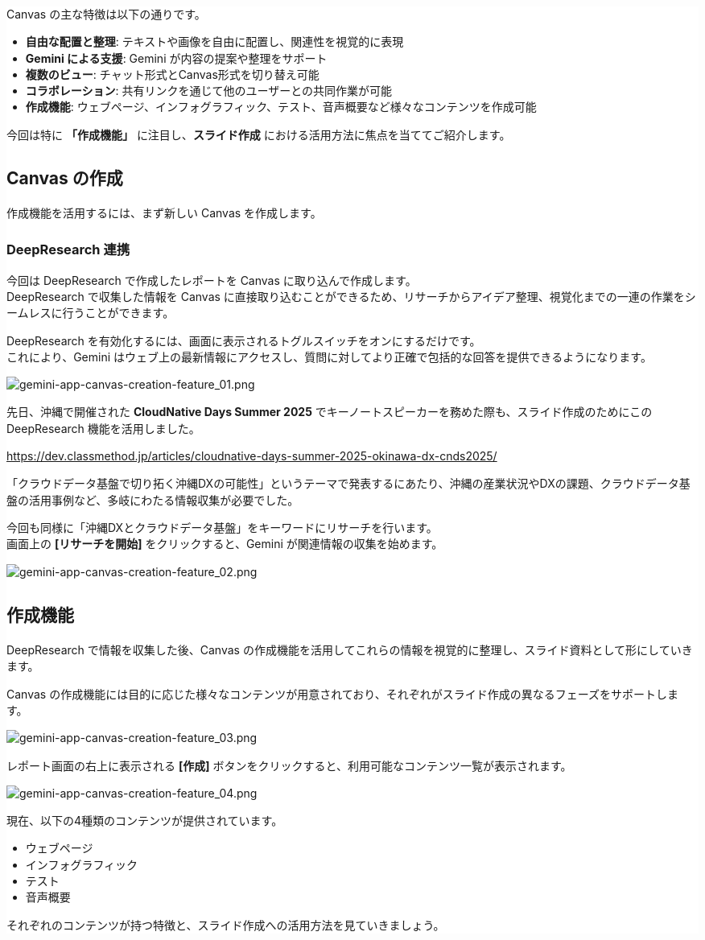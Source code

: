 Canvas の主な特徴は以下の通りです。

- **自由な配置と整理**: テキストや画像を自由に配置し、関連性を視覚的に表現
- **Gemini による支援**: Gemini が内容の提案や整理をサポート
- **複数のビュー**: チャット形式とCanvas形式を切り替え可能
- **コラボレーション**: 共有リンクを通じて他のユーザーとの共同作業が可能
- **作成機能**: ウェブページ、インフォグラフィック、テスト、音声概要など様々なコンテンツを作成可能

今回は特に **「作成機能」** に注目し、**スライド作成** における活用方法に焦点を当ててご紹介します。

## Canvas の作成

作成機能を活用するには、まず新しい Canvas を作成します。

### DeepResearch 連携

今回は DeepResearch で作成したレポートを Canvas に取り込んで作成します。  
DeepResearch で収集した情報を Canvas に直接取り込むことができるため、リサーチからアイデア整理、視覚化までの一連の作業をシームレスに行うことができます。

DeepResearch を有効化するには、画面に表示されるトグルスイッチをオンにするだけです。  
これにより、Gemini はウェブ上の最新情報にアクセスし、質問に対してより正確で包括的な回答を提供できるようになります。

![gemini-app-canvas-creation-feature_01.png](https://devio2024-2-media.developers.io/upload/590ubZMRi2K0tjf06ObdL1/2025-06-11/lN8lEcSZbt4f.png)

先日、沖縄で開催された **CloudNative Days Summer 2025** でキーノートスピーカーを務めた際も、スライド作成のためにこの DeepResearch 機能を活用しました。

<https://dev.classmethod.jp/articles/cloudnative-days-summer-2025-okinawa-dx-cnds2025/>

「クラウドデータ基盤で切り拓く沖縄DXの可能性」というテーマで発表するにあたり、沖縄の産業状況やDXの課題、クラウドデータ基盤の活用事例など、多岐にわたる情報収集が必要でした。

今回も同様に「沖縄DXとクラウドデータ基盤」をキーワードにリサーチを行います。  
画面上の **[リサーチを開始]** をクリックすると、Gemini が関連情報の収集を始めます。

![gemini-app-canvas-creation-feature_02.png](https://devio2024-2-media.developers.io/upload/590ubZMRi2K0tjf06ObdL1/2025-06-11/9aCUNX3Y0jrZ.png)

## 作成機能

DeepResearch で情報を収集した後、Canvas の作成機能を活用してこれらの情報を視覚的に整理し、スライド資料として形にしていきます。

Canvas の作成機能には目的に応じた様々なコンテンツが用意されており、それぞれがスライド作成の異なるフェーズをサポートします。

![gemini-app-canvas-creation-feature_03.png](https://devio2024-2-media.developers.io/upload/590ubZMRi2K0tjf06ObdL1/2025-06-11/Q50HXc9IE3nl.png)

レポート画面の右上に表示される **[作成]** ボタンをクリックすると、利用可能なコンテンツ一覧が表示されます。

![gemini-app-canvas-creation-feature_04.png](https://devio2024-2-media.developers.io/upload/590ubZMRi2K0tjf06ObdL1/2025-06-11/RbnP7hdEbUKx.png)

現在、以下の4種類のコンテンツが提供されています。

- ウェブページ
- インフォグラフィック
- テスト
- 音声概要

それぞれのコンテンツが持つ特徴と、スライド作成への活用方法を見ていきましょう。

